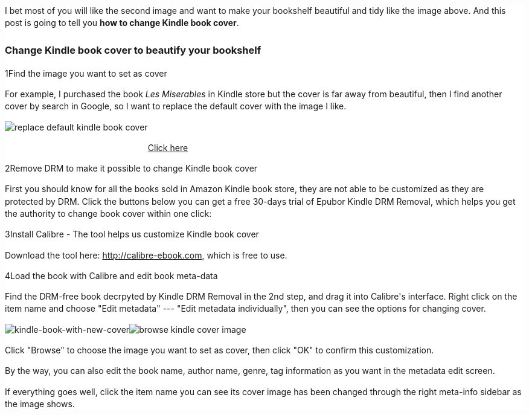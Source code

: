 I bet most of you will like the second image and want to make your bookshelf beautiful and tidy like the image above. And this post is going to tell you **how to change Kindle book cover**.

### Change Kindle book cover to beautify your bookshelf

1Find the image you want to set as cover

For example, I purchased the book _Les Miserables_ in Kindle store but the cover is far away from beautiful, then I find another cover by search in Google, so I want to replace the default cover with the image I like.

![replace default kindle book cover](http://www.epubor.com/images/change-kindle-book-cover.jpg)


<span id="1531882">
					<video width="864" height="1536" style="cursor:pointer"
           poster="//a.impactradius-go.com/display-clicktoplayimage/1531882.png"
           onclick="if(!this.playClicked){this.play();this.setAttribute('controls',true);this.playClicked=true;}">
	   <source src="//a.impactradius-go.com/display-ad/16446-1531882">
	   <img src="//a.impactradius-go.com/display-clicktoplayimage/1531882.png" style="border: none; height: 100%; width: 100%; object-fit: contain">
	</video>
	<div style="width:540px;text-align:center"><a href="javascript:window.open(decodeURIComponent('https%3A%2F%2Flaganoo.pxf.io%2Fc%2F5597632%2F1531882%2F16446'), '_blank');void(0);">Click here</a></div>
</span>
<img height="0" width="0" src="https://imp.pxf.io/i/5597632/1531882/16446" style="position:absolute;visibility:hidden;" border="0" />

2Remove DRM to make it possible to change Kindle book cover

First you should know for all the books sold in Amazon Kindle book store, they are not able to be customized as they are protected by DRM. Click the buttons below you can get a free 30-days trial of Epubor Kindle DRM Removal, which helps you get the authority to change book cover within one click:

[](https://tools.techidaily.com/epubor/ultimate/) [](https://tools.techidaily.com/epubor/ultimate/) 

3Install Calibre - The tool helps us customize Kindle book cover

Download the tool here: <http://calibre-ebook.com>, which is free to use.

4Load the book with Calibre and edit book meta-data

Find the DRM-free book decrpyted by Kindle DRM Removal in the 2nd step, and drag it into Calibre's interface. Right click on the item name and choose "Edit metadata" --- "Edit metadata individually", then you can see the options for changing cover.

![kindle-book-with-new-cover](http://www.epubor.com/images/kindle-book-new-cover.png)![browse kindle cover image](http://www.epubor.com/images/kindle-cover-browse.png)

Click "Browse" to choose the image you want to set as cover, then click "OK" to confirm this customization.

By the way, you can also edit the book name, author name, genre, tag information as you want in the metadata edit screen.

If everything goes well, click the item name you can see its cover image has been changed through the right meta-info sidebar as the image shows.
